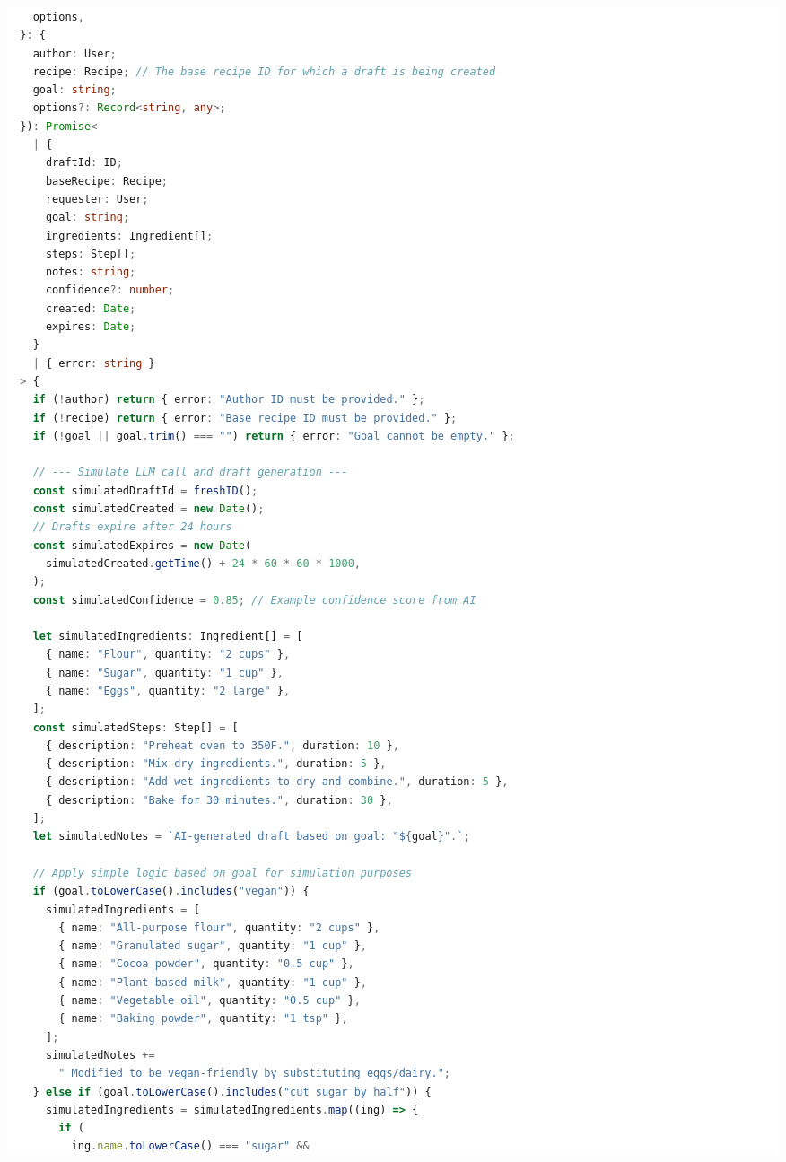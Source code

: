 ```typescript
    options,
  }: {
    author: User;
    recipe: Recipe; // The base recipe ID for which a draft is being created
    goal: string;
    options?: Record<string, any>;
  }): Promise<
    | {
      draftId: ID;
      baseRecipe: Recipe;
      requester: User;
      goal: string;
      ingredients: Ingredient[];
      steps: Step[];
      notes: string;
      confidence?: number;
      created: Date;
      expires: Date;
    }
    | { error: string }
  > {
    if (!author) return { error: "Author ID must be provided." };
    if (!recipe) return { error: "Base recipe ID must be provided." };
    if (!goal || goal.trim() === "") return { error: "Goal cannot be empty." };

    // --- Simulate LLM call and draft generation ---
    const simulatedDraftId = freshID();
    const simulatedCreated = new Date();
    // Drafts expire after 24 hours
    const simulatedExpires = new Date(
      simulatedCreated.getTime() + 24 * 60 * 60 * 1000,
    );
    const simulatedConfidence = 0.85; // Example confidence score from AI

    let simulatedIngredients: Ingredient[] = [
      { name: "Flour", quantity: "2 cups" },
      { name: "Sugar", quantity: "1 cup" },
      { name: "Eggs", quantity: "2 large" },
    ];
    const simulatedSteps: Step[] = [
      { description: "Preheat oven to 350F.", duration: 10 },
      { description: "Mix dry ingredients.", duration: 5 },
      { description: "Add wet ingredients to dry and combine.", duration: 5 },
      { description: "Bake for 30 minutes.", duration: 30 },
    ];
    let simulatedNotes = `AI-generated draft based on goal: "${goal}".`;

    // Apply simple logic based on goal for simulation purposes
    if (goal.toLowerCase().includes("vegan")) {
      simulatedIngredients = [
        { name: "All-purpose flour", quantity: "2 cups" },
        { name: "Granulated sugar", quantity: "1 cup" },
        { name: "Cocoa powder", quantity: "0.5 cup" },
        { name: "Plant-based milk", quantity: "1 cup" },
        { name: "Vegetable oil", quantity: "0.5 cup" },
        { name: "Baking powder", quantity: "1 tsp" },
      ];
      simulatedNotes +=
        " Modified to be vegan-friendly by substituting eggs/dairy.";
    } else if (goal.toLowerCase().includes("cut sugar by half")) {
      simulatedIngredients = simulatedIngredients.map((ing) => {
        if (
          ing.name.toLowerCase() === "sugar" &&
```